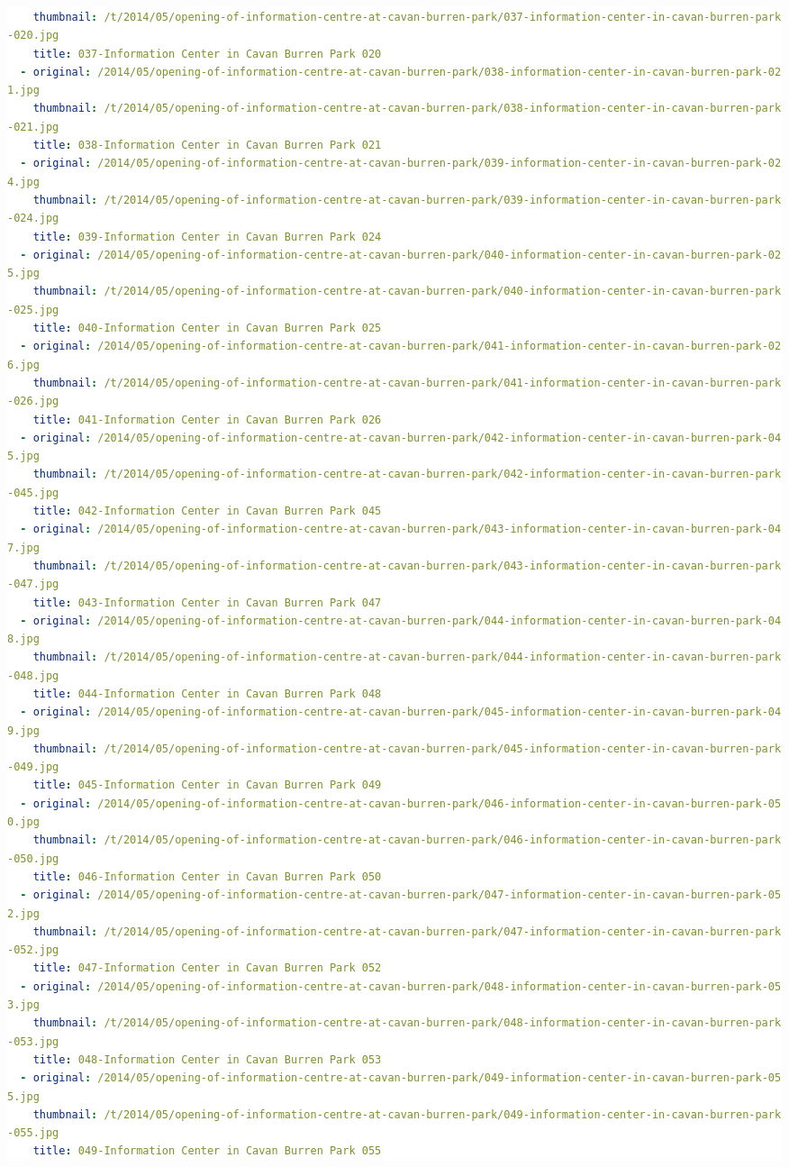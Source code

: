 ```yaml
    thumbnail: /t/2014/05/opening-of-information-centre-at-cavan-burren-park/037-information-center-in-cavan-burren-park-020.jpg
    title: 037-Information Center in Cavan Burren Park 020
  - original: /2014/05/opening-of-information-centre-at-cavan-burren-park/038-information-center-in-cavan-burren-park-021.jpg
    thumbnail: /t/2014/05/opening-of-information-centre-at-cavan-burren-park/038-information-center-in-cavan-burren-park-021.jpg
    title: 038-Information Center in Cavan Burren Park 021
  - original: /2014/05/opening-of-information-centre-at-cavan-burren-park/039-information-center-in-cavan-burren-park-024.jpg
    thumbnail: /t/2014/05/opening-of-information-centre-at-cavan-burren-park/039-information-center-in-cavan-burren-park-024.jpg
    title: 039-Information Center in Cavan Burren Park 024
  - original: /2014/05/opening-of-information-centre-at-cavan-burren-park/040-information-center-in-cavan-burren-park-025.jpg
    thumbnail: /t/2014/05/opening-of-information-centre-at-cavan-burren-park/040-information-center-in-cavan-burren-park-025.jpg
    title: 040-Information Center in Cavan Burren Park 025
  - original: /2014/05/opening-of-information-centre-at-cavan-burren-park/041-information-center-in-cavan-burren-park-026.jpg
    thumbnail: /t/2014/05/opening-of-information-centre-at-cavan-burren-park/041-information-center-in-cavan-burren-park-026.jpg
    title: 041-Information Center in Cavan Burren Park 026
  - original: /2014/05/opening-of-information-centre-at-cavan-burren-park/042-information-center-in-cavan-burren-park-045.jpg
    thumbnail: /t/2014/05/opening-of-information-centre-at-cavan-burren-park/042-information-center-in-cavan-burren-park-045.jpg
    title: 042-Information Center in Cavan Burren Park 045
  - original: /2014/05/opening-of-information-centre-at-cavan-burren-park/043-information-center-in-cavan-burren-park-047.jpg
    thumbnail: /t/2014/05/opening-of-information-centre-at-cavan-burren-park/043-information-center-in-cavan-burren-park-047.jpg
    title: 043-Information Center in Cavan Burren Park 047
  - original: /2014/05/opening-of-information-centre-at-cavan-burren-park/044-information-center-in-cavan-burren-park-048.jpg
    thumbnail: /t/2014/05/opening-of-information-centre-at-cavan-burren-park/044-information-center-in-cavan-burren-park-048.jpg
    title: 044-Information Center in Cavan Burren Park 048
  - original: /2014/05/opening-of-information-centre-at-cavan-burren-park/045-information-center-in-cavan-burren-park-049.jpg
    thumbnail: /t/2014/05/opening-of-information-centre-at-cavan-burren-park/045-information-center-in-cavan-burren-park-049.jpg
    title: 045-Information Center in Cavan Burren Park 049
  - original: /2014/05/opening-of-information-centre-at-cavan-burren-park/046-information-center-in-cavan-burren-park-050.jpg
    thumbnail: /t/2014/05/opening-of-information-centre-at-cavan-burren-park/046-information-center-in-cavan-burren-park-050.jpg
    title: 046-Information Center in Cavan Burren Park 050
  - original: /2014/05/opening-of-information-centre-at-cavan-burren-park/047-information-center-in-cavan-burren-park-052.jpg
    thumbnail: /t/2014/05/opening-of-information-centre-at-cavan-burren-park/047-information-center-in-cavan-burren-park-052.jpg
    title: 047-Information Center in Cavan Burren Park 052
  - original: /2014/05/opening-of-information-centre-at-cavan-burren-park/048-information-center-in-cavan-burren-park-053.jpg
    thumbnail: /t/2014/05/opening-of-information-centre-at-cavan-burren-park/048-information-center-in-cavan-burren-park-053.jpg
    title: 048-Information Center in Cavan Burren Park 053
  - original: /2014/05/opening-of-information-centre-at-cavan-burren-park/049-information-center-in-cavan-burren-park-055.jpg
    thumbnail: /t/2014/05/opening-of-information-centre-at-cavan-burren-park/049-information-center-in-cavan-burren-park-055.jpg
    title: 049-Information Center in Cavan Burren Park 055
```